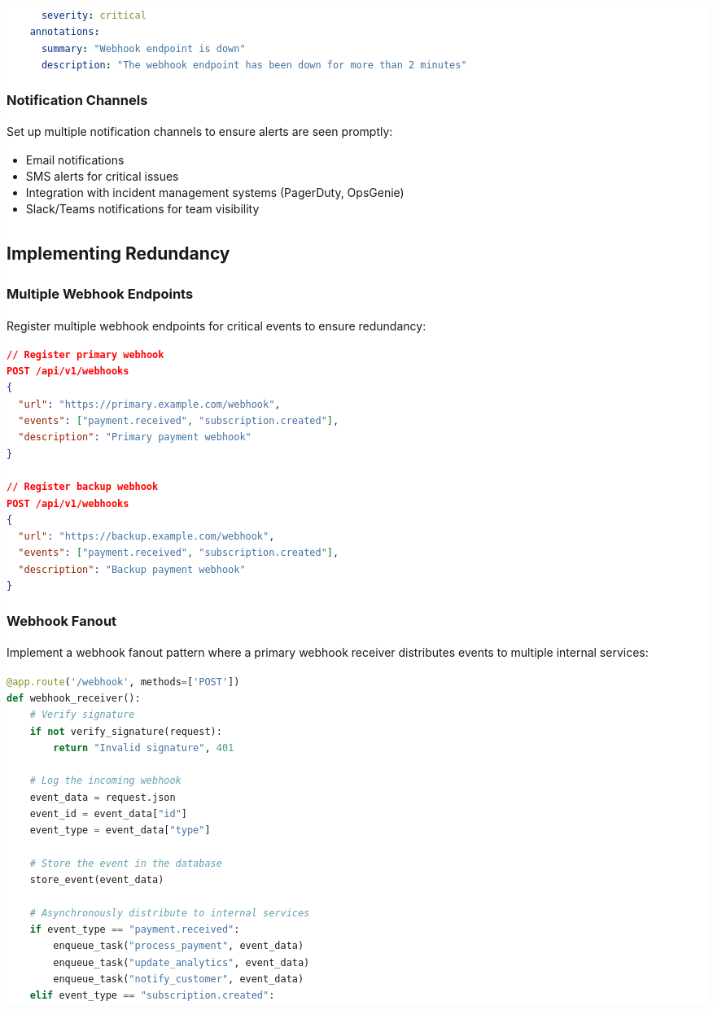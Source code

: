 ```yaml
      severity: critical
    annotations:
      summary: "Webhook endpoint is down"
      description: "The webhook endpoint has been down for more than 2 minutes"
```

### Notification Channels

Set up multiple notification channels to ensure alerts are seen promptly:

- Email notifications
- SMS alerts for critical issues
- Integration with incident management systems (PagerDuty, OpsGenie)
- Slack/Teams notifications for team visibility

## Implementing Redundancy

### Multiple Webhook Endpoints

Register multiple webhook endpoints for critical events to ensure redundancy:

```json
// Register primary webhook
POST /api/v1/webhooks
{
  "url": "https://primary.example.com/webhook",
  "events": ["payment.received", "subscription.created"],
  "description": "Primary payment webhook"
}

// Register backup webhook
POST /api/v1/webhooks
{
  "url": "https://backup.example.com/webhook",
  "events": ["payment.received", "subscription.created"],
  "description": "Backup payment webhook"
}
```

### Webhook Fanout

Implement a webhook fanout pattern where a primary webhook receiver distributes events to multiple internal services:

```python
@app.route('/webhook', methods=['POST'])
def webhook_receiver():
    # Verify signature
    if not verify_signature(request):
        return "Invalid signature", 401
    
    # Log the incoming webhook
    event_data = request.json
    event_id = event_data["id"]
    event_type = event_data["type"]
    
    # Store the event in the database
    store_event(event_data)
    
    # Asynchronously distribute to internal services
    if event_type == "payment.received":
        enqueue_task("process_payment", event_data)
        enqueue_task("update_analytics", event_data)
        enqueue_task("notify_customer", event_data)
    elif event_type == "subscription.created":
```